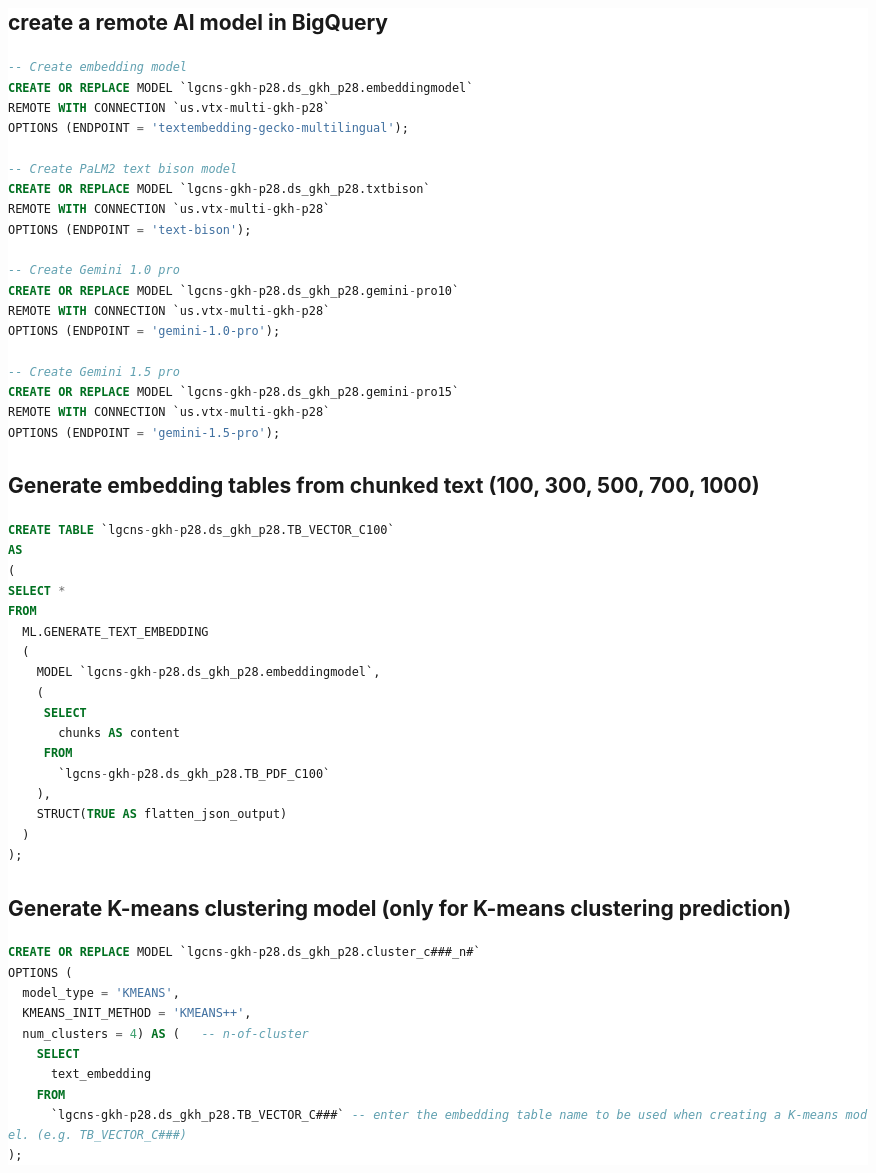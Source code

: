## create a remote AI model in BigQuery
```sql
-- Create embedding model
CREATE OR REPLACE MODEL `lgcns-gkh-p28.ds_gkh_p28.embeddingmodel`
REMOTE WITH CONNECTION `us.vtx-multi-gkh-p28`
OPTIONS (ENDPOINT = 'textembedding-gecko-multilingual');

-- Create PaLM2 text bison model
CREATE OR REPLACE MODEL `lgcns-gkh-p28.ds_gkh_p28.txtbison`
REMOTE WITH CONNECTION `us.vtx-multi-gkh-p28`
OPTIONS (ENDPOINT = 'text-bison');

-- Create Gemini 1.0 pro
CREATE OR REPLACE MODEL `lgcns-gkh-p28.ds_gkh_p28.gemini-pro10`
REMOTE WITH CONNECTION `us.vtx-multi-gkh-p28`
OPTIONS (ENDPOINT = 'gemini-1.0-pro');

-- Create Gemini 1.5 pro
CREATE OR REPLACE MODEL `lgcns-gkh-p28.ds_gkh_p28.gemini-pro15`
REMOTE WITH CONNECTION `us.vtx-multi-gkh-p28`
OPTIONS (ENDPOINT = 'gemini-1.5-pro');
```

## Generate embedding tables from chunked text (100, 300, 500, 700, 1000)
```sql
CREATE TABLE `lgcns-gkh-p28.ds_gkh_p28.TB_VECTOR_C100`
AS
(
SELECT *
FROM
  ML.GENERATE_TEXT_EMBEDDING
  (
    MODEL `lgcns-gkh-p28.ds_gkh_p28.embeddingmodel`,
    (
     SELECT 
       chunks AS content
     FROM 
       `lgcns-gkh-p28.ds_gkh_p28.TB_PDF_C100`
    ),
    STRUCT(TRUE AS flatten_json_output)
  )
);
```

## Generate K-means clustering model (only for K-means clustering prediction)
```sql
CREATE OR REPLACE MODEL `lgcns-gkh-p28.ds_gkh_p28.cluster_c###_n#`
OPTIONS (
  model_type = 'KMEANS',
  KMEANS_INIT_METHOD = 'KMEANS++',
  num_clusters = 4) AS (   -- n-of-cluster
    SELECT
      text_embedding
    FROM
      `lgcns-gkh-p28.ds_gkh_p28.TB_VECTOR_C###` -- enter the embedding table name to be used when creating a K-means model. (e.g. TB_VECTOR_C###)
);
```
